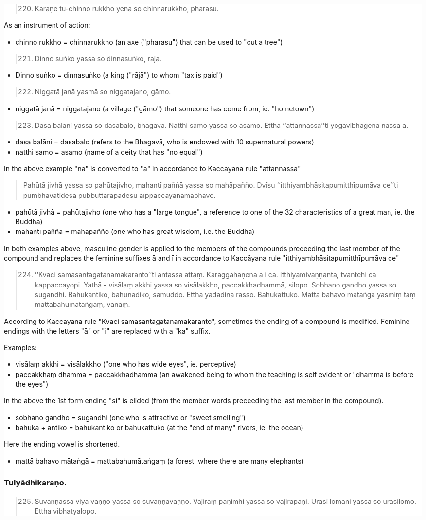 >220. Karaṇe tu-chinno rukkho yena so chinnarukkho, pharasu.

As an instrument of action:

* chinno rukkho = chinnarukkho (an axe ("pharasu") that can be used to "cut a tree")

>221. Dinno suṅko yassa so dinnasuṅko, rājā.

* Dinno suṅko = dinnasuṅko (a king ("rājā") to whom "tax is paid")

>222. Niggatā janā yasmā so niggatajano, gāmo.

* niggatā janā = niggatajano (a village ("gāmo") that someone has come from, ie. "hometown")

>223. Dasa  balāni yassa so dasabalo, bhagavā. Natthi samo yassa so asamo. Ettha ‘‘attannassā’’ti yogavibhāgena nassa a.

* dasa  balāni = dasabalo (refers to the Bhagavā, who is endowed with 10 supernatural powers)
* natthi samo = asamo (name of a deity that has "no equal")

In the above example "na" is converted to "a" in accordance to Kaccāyana rule "attannassā"

>Pahūtā jivhā yassa so pahūtajivho, mahantī paññā yassa so mahāpañño. Dvīsu ‘‘itthiyambhāsitapumitthīpumāva ce’’ti pumbhāvātidesā pubbuttarapadesu āīppaccayānamabhāvo.

* pahūtā jivhā = pahūtajivho (one who has a "large tongue", a reference to one of the 32 characteristics of a great man, ie. the Buddha)
* mahantī paññā = mahāpañño (one who has great wisdom, i.e. the Buddha)

In both examples above, masculine gender is applied to the members of the compounds preceeding the last member of the compound and replaces the feminine suffixes ā and ī in accordance to Kaccāyana rule "itthiyambhāsitapumitthīpumāva ce"

>224. ‘‘Kvaci  samāsantagatānamakāranto’’ti antassa attaṃ. Kāraggahaṇena ā i ca. Itthiyamivaṇṇantā, tvantehi ca kappaccayopi. Yathā - visālaṃ akkhi yassa so visālakkho, paccakkhadhammā, silopo. Sobhano gandho yassa so  sugandhi. Bahukantiko, bahunadiko, samuddo. Ettha yadādinā rasso. Bahukattuko. Mattā bahavo mātaṅgā yasmiṃ taṃ mattabahumātaṅgaṃ, vanaṃ.

According to Kaccāyana rule "Kvaci  samāsantagatānamakāranto", sometimes the ending of a compound is modified. Feminine endings with the letters "ā" or "i" are replaced with a "ka" suffix.

Examples:

* visālaṃ akkhi = visālakkho ("one who has wide eyes", ie. perceptive)
* paccakkhaṃ dhammā = paccakkhadhammā (an awakened being to whom the teaching is self evident or "dhamma is before the eyes")

In the above the 1st form ending "si" is elided (from the member words preceeding the last member in the compound).

* sobhano gandho = sugandhi (one who is attractive or "sweet smelling")
* bahukā + antiko = bahukantiko or bahukattuko (at the "end of many" rivers, ie. the ocean)

Here the ending vowel is shortened.

* mattā bahavo mātaṅgā = mattabahumātaṅgaṃ (a forest, where there are many elephants)

### Tulyādhikaraṇo.

>225. Suvaṇṇassa  viya vaṇṇo yassa so suvaṇṇavaṇṇo. Vajiraṃ pāṇimhi yassa so vajirapāṇi. Urasi lomāni yassa so urasilomo. Ettha vibhatyalopo.
